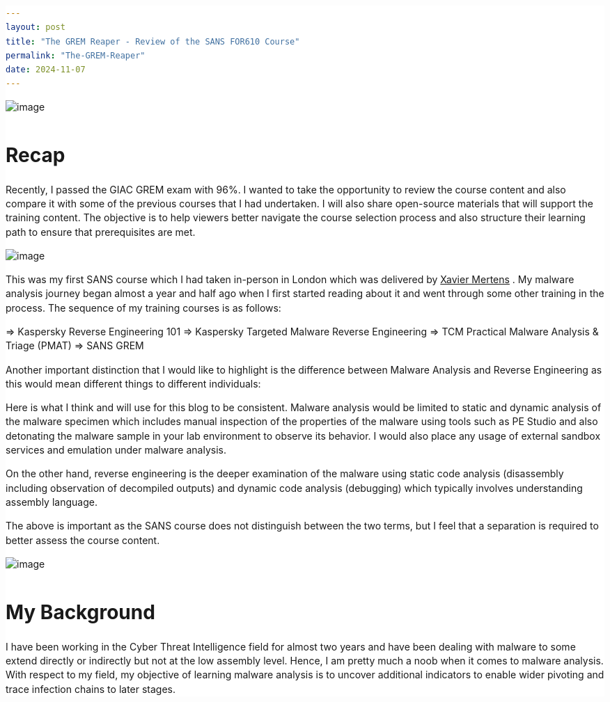 ```yaml
---
layout: post
title: "The GREM Reaper - Review of the SANS FOR610 Course"
permalink: "The-GREM-Reaper"
date: 2024-11-07
---
```


![image](https://github.com/user-attachments/assets/5bd550c8-9167-4dc0-8bf5-d344b9e8b8a5)

# **Recap**
Recently, I passed the GIAC GREM exam with 96%. I wanted to take the opportunity to review the course content and also compare it with some of the previous courses that I had undertaken. I will also share open-source materials that will support the training content. The objective is to help viewers better navigate the course selection process and also structure their learning path to ensure that prerequisites are met.

![image](https://github.com/user-attachments/assets/64eae213-a5fb-4509-8d9f-fbc6d2bfd609)


This was my first SANS course which I had taken in-person in London which was delivered by [Xavier Mertens](https://x.com/xme) . My malware analysis journey began almost a year and half ago when I first started reading about it and went through some other training in the process. The sequence of my training courses is as follows:

=> Kaspersky Reverse Engineering 101
=> Kaspersky Targeted Malware Reverse Engineering 
=> TCM Practical Malware Analysis & Triage (PMAT)
=> SANS GREM  

Another important distinction that I would like to highlight is the difference between Malware Analysis and Reverse Engineering as this would mean different things to different individuals:

Here is what I think and will use for this blog to be consistent. Malware analysis would be limited to static and dynamic analysis of the malware specimen which includes manual inspection of the properties of the malware using tools such as PE Studio and also detonating the malware sample in your lab environment to observe its behavior. I would also place any usage of external sandbox services and emulation under malware analysis. 

On the other hand, reverse engineering is the deeper examination of the malware using static code analysis (disassembly including observation of decompiled outputs) and dynamic code analysis (debugging) which typically involves understanding assembly language.

The above is important as the SANS course does not distinguish between the two terms, but I feel that a separation is required to better assess the course content.

![image](https://github.com/user-attachments/assets/b6f27aea-3ad3-4697-81a8-71285762a845)



# **My Background**
I have been working in the Cyber Threat Intelligence field for almost two years and have been dealing with malware to some extend directly or indirectly but not at the low assembly level. Hence, I am pretty much a noob when it comes to malware analysis. With respect to my field, my objective of learning malware analysis is to uncover additional indicators to enable wider pivoting and trace infection chains to later stages. 
